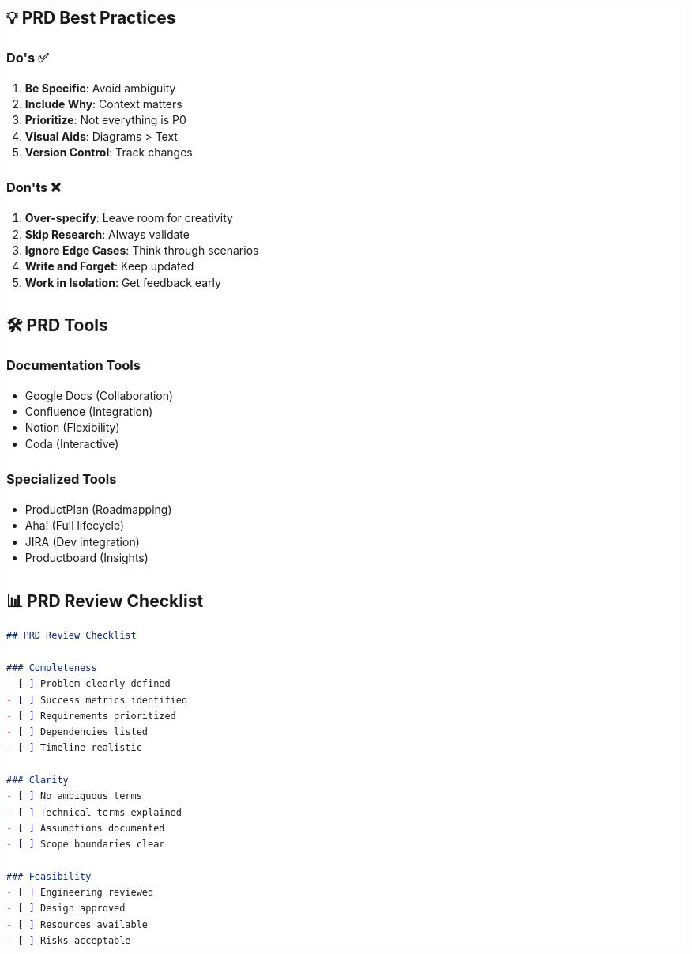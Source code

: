 ## 💡 PRD Best Practices

### Do's ✅
1. **Be Specific**: Avoid ambiguity
2. **Include Why**: Context matters
3. **Prioritize**: Not everything is P0
4. **Visual Aids**: Diagrams > Text
5. **Version Control**: Track changes

### Don'ts ❌
1. **Over-specify**: Leave room for creativity
2. **Skip Research**: Always validate
3. **Ignore Edge Cases**: Think through scenarios
4. **Write and Forget**: Keep updated
5. **Work in Isolation**: Get feedback early

## 🛠 PRD Tools

### Documentation Tools
- Google Docs (Collaboration)
- Confluence (Integration)
- Notion (Flexibility)
- Coda (Interactive)

### Specialized Tools
- ProductPlan (Roadmapping)
- Aha! (Full lifecycle)
- JIRA (Dev integration)
- Productboard (Insights)

## 📊 PRD Review Checklist

```markdown
## PRD Review Checklist

### Completeness
- [ ] Problem clearly defined
- [ ] Success metrics identified
- [ ] Requirements prioritized
- [ ] Dependencies listed
- [ ] Timeline realistic

### Clarity
- [ ] No ambiguous terms
- [ ] Technical terms explained
- [ ] Assumptions documented
- [ ] Scope boundaries clear

### Feasibility
- [ ] Engineering reviewed
- [ ] Design approved
- [ ] Resources available
- [ ] Risks acceptable
```
